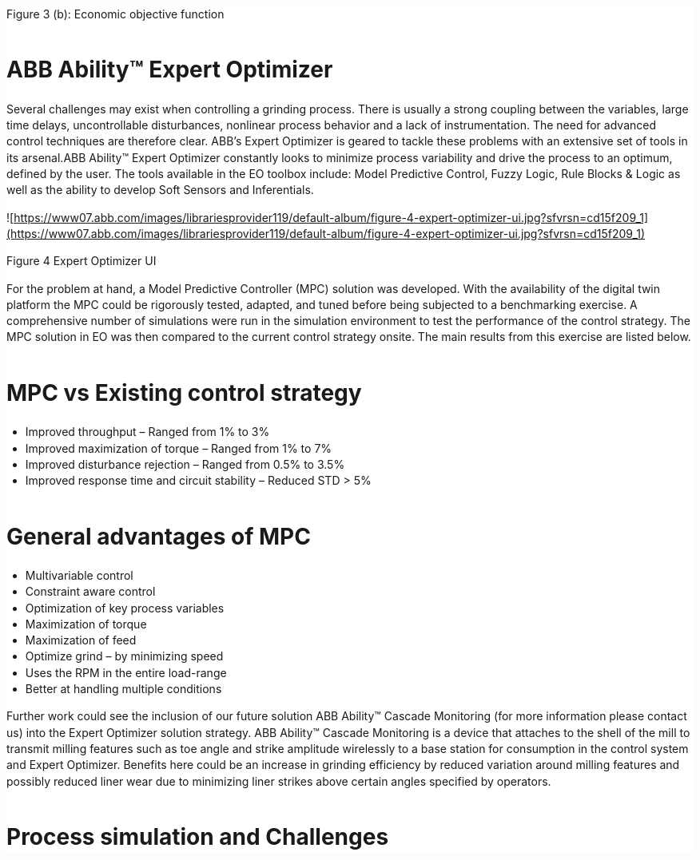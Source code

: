 Figure 3 (b): Economic objective function

# **ABB Ability™ Expert Optimizer**

Several challenges may exist when controlling a grinding process. There is usually a strong coupling between the variables, large time delays, uncontrollable disturbances, nonlinear process behavior and a lack of instrumentation. The need for advanced control techniques are therefore clear. ABB’s Expert Optimizer is geared to tackle these problems with an extensive set of tools in its arsenal.ABB Ability™ Expert Optimizer constantly looks to minimize process variability and drive the process to an optimum, defined by the user. The tools available in the EO toolbox include: Model Predictive Control, Fuzzy Logic, Rule Blocks & Logic as well as the ability to develop Soft Sensors and Inferentials.

![https://www07.abb.com/images/librariesprovider119/default-album/figure-4-expert-optimizer-ui.jpg?sfvrsn=cd15f209_1](https://www07.abb.com/images/librariesprovider119/default-album/figure-4-expert-optimizer-ui.jpg?sfvrsn=cd15f209_1)

Figure 4 Expert Optimizer UI

For the problem at hand, a Model Predictive Controller (MPC) solution was developed. With the availability of the digital twin platform the MPC could be rigorously tested, adapted, and tuned before being subjected to a benchmarking exercise. A comprehensive number of simulations were run in the simulation environment to test the performance of the control strategy. The MPC solution in EO was then compared to the current control strategy onsite. The main results from this exercise are listed below.

# **MPC vs Existing control strategy**

- Improved throughput – Ranged from 1% to 3%
- Improved maximization of torque – Ranged from 1% to 7%
- Improved disturbance rejection – Ranged from 0.5% to 3.5%
- Improved response time and circuit stability – Reduced STD > 5%

# **General advantages of MPC**

- Multivariable control
- Constraint aware control
- Optimization of key process variables
- Maximization of torque
- Maximization of feed
- Optimize grind – by minimizing speed
- Uses the RPM in the entire load-range
- Better at handling multiple conditions

Further work could see the inclusion of our future solution ABB Ability™ Cascade Monitoring (for more information please contact us) into the Expert Optimizer solution strategy. ABB Ability™ Cascade Monitoring is a device that attaches to the shell of the mill to transmit milling features such as toe angle and strike amplitude wirelessly to a base station for consumption in the control system and Expert Optimizer. Benefits here could be an increase in grinding efficiency by reduced variation around milling features and possibly reduced liner wear due to minimizing liner strikes above certain angles specified by operators.

# **Process simulation and Challenges**
